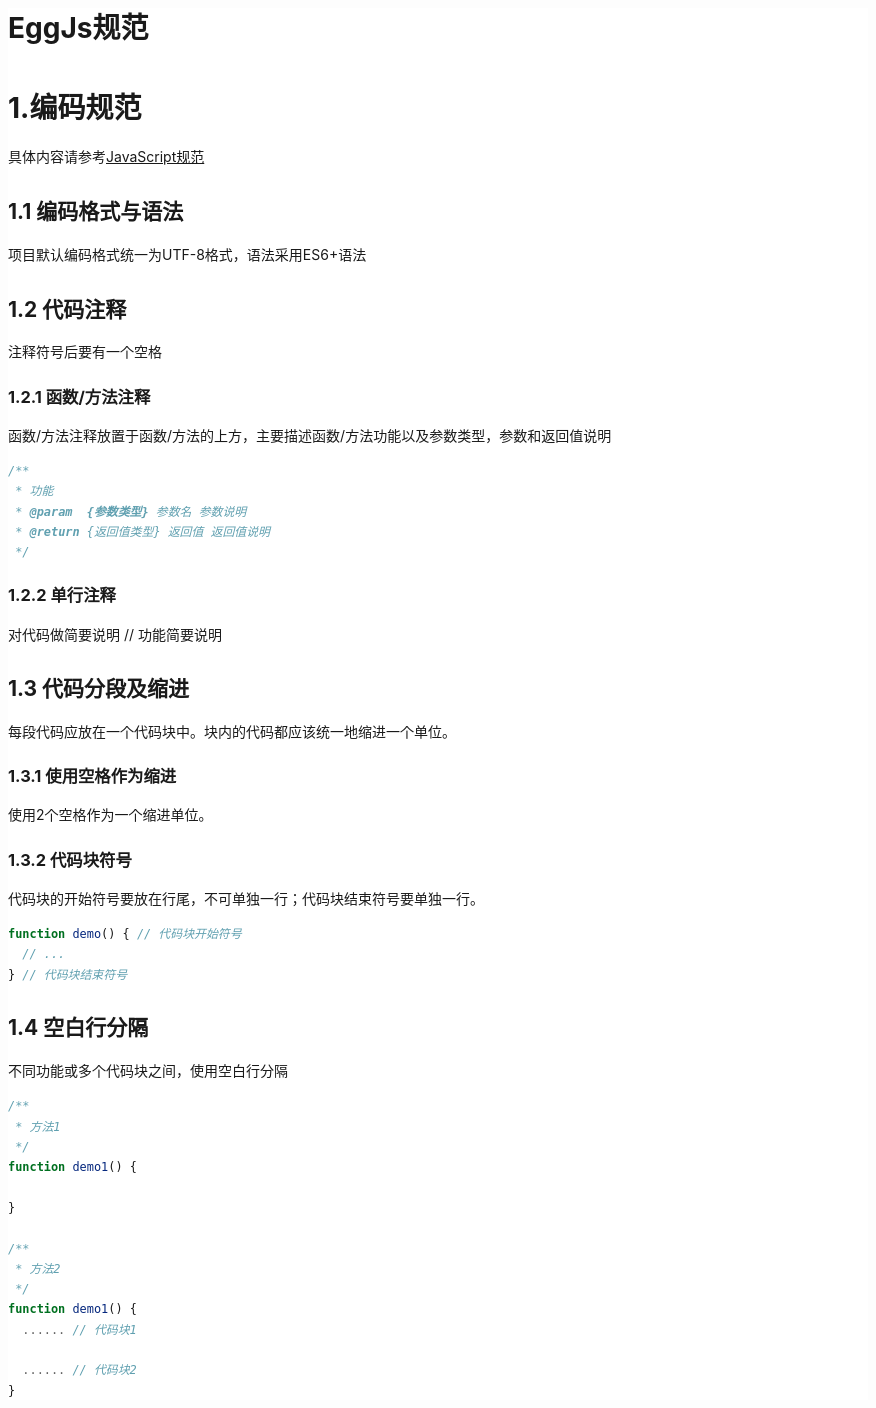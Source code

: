 # EggJs规范

<style>
table {
    font-size: 12px;    
}
</style>

# 1.编码规范
具体内容请参考[JavaScript规范](javascript.md)
## 1.1 编码格式与语法
项目默认编码格式统一为UTF-8格式，语法采用ES6+语法
## 1.2 代码注释
注释符号后要有一个空格
### 1.2.1 函数/方法注释
函数/方法注释放置于函数/方法的上方，主要描述函数/方法功能以及参数类型，参数和返回值说明
```javascript
/**
 * 功能
 * @param  {参数类型} 参数名 参数说明
 * @return {返回值类型} 返回值 返回值说明
 */
```
### 1.2.2 单行注释
对代码做简要说明
// 功能简要说明
## 1.3 代码分段及缩进
每段代码应放在一个代码块中。块内的代码都应该统一地缩进一个单位。
### 1.3.1 使用空格作为缩进
使用2个空格作为一个缩进单位。
### 1.3.2 代码块符号
代码块的开始符号要放在行尾，不可单独一行；代码块结束符号要单独一行。
```javascript
function demo() { // 代码块开始符号
  // ...
} // 代码块结束符号
```
## 1.4 空白行分隔
不同功能或多个代码块之间，使用空白行分隔
```javascript
/**
 * 方法1
 */
function demo1() {

} 

/**
 * 方法2
 */
function demo1() {
  ...... // 代码块1

  ...... // 代码块2
} 
```